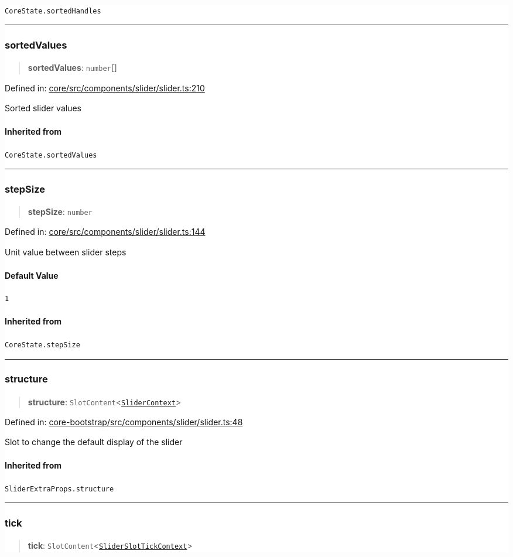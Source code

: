 `CoreState.sortedHandles`

***

### sortedValues

> **sortedValues**: `number`[]

Defined in: [core/src/components/slider/slider.ts:210](https://github.com/AmadeusITGroup/AgnosUI/blob/69a181acde5a2ed85e488af3896769210d4746c3/core/src/components/slider/slider.ts#L210)

Sorted slider values

#### Inherited from

`CoreState.sortedValues`

***

### stepSize

> **stepSize**: `number`

Defined in: [core/src/components/slider/slider.ts:144](https://github.com/AmadeusITGroup/AgnosUI/blob/69a181acde5a2ed85e488af3896769210d4746c3/core/src/components/slider/slider.ts#L144)

Unit value between slider steps

#### Default Value

`1`

#### Inherited from

`CoreState.stepSize`

***

### structure

> **structure**: `SlotContent`\<[`SliderContext`](SliderContext.md)\>

Defined in: [core-bootstrap/src/components/slider/slider.ts:48](https://github.com/AmadeusITGroup/AgnosUI/blob/69a181acde5a2ed85e488af3896769210d4746c3/core-bootstrap/src/components/slider/slider.ts#L48)

Slot to change the default display of the slider

#### Inherited from

`SliderExtraProps.structure`

***

### tick

> **tick**: `SlotContent`\<[`SliderSlotTickContext`](SliderSlotTickContext.md)\>
